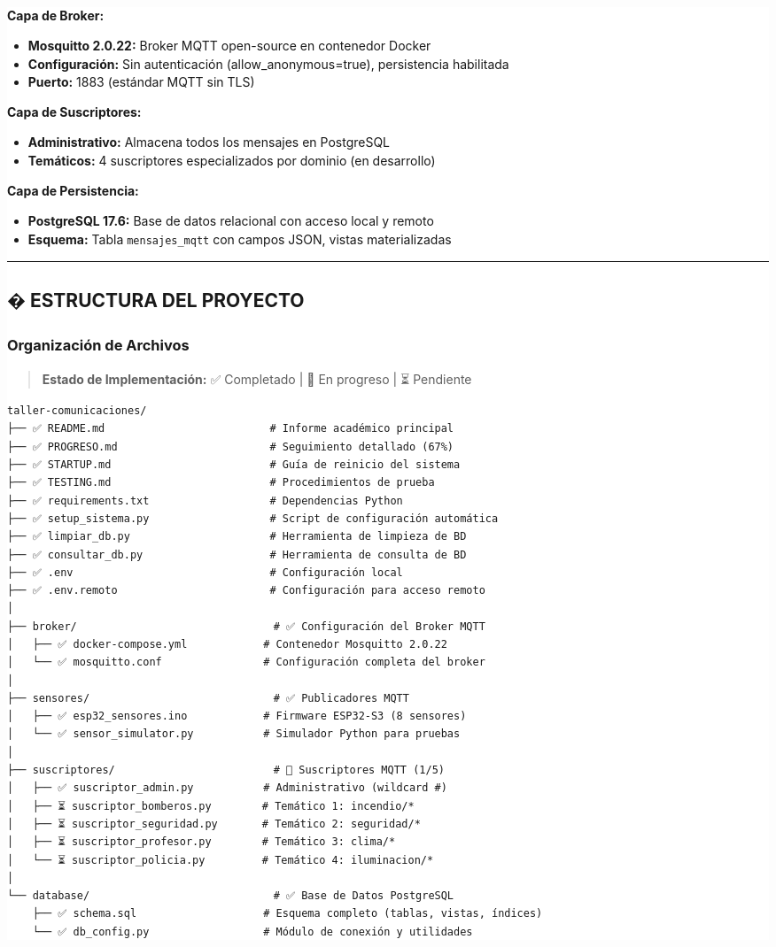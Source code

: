 **Capa de Broker:**
- **Mosquitto 2.0.22:** Broker MQTT open-source en contenedor Docker
- **Configuración:** Sin autenticación (allow_anonymous=true), persistencia habilitada
- **Puerto:** 1883 (estándar MQTT sin TLS)

**Capa de Suscriptores:**
- **Administrativo:** Almacena todos los mensajes en PostgreSQL
- **Temáticos:** 4 suscriptores especializados por dominio (en desarrollo)

**Capa de Persistencia:**
- **PostgreSQL 17.6:** Base de datos relacional con acceso local y remoto
- **Esquema:** Tabla `mensajes_mqtt` con campos JSON, vistas materializadas

---

## � ESTRUCTURA DEL PROYECTO

### Organización de Archivos

> **Estado de Implementación:** ✅ Completado | 🔄 En progreso | ⏳ Pendiente

```
taller-comunicaciones/
├── ✅ README.md                          # Informe académico principal
├── ✅ PROGRESO.md                        # Seguimiento detallado (67%)
├── ✅ STARTUP.md                         # Guía de reinicio del sistema
├── ✅ TESTING.md                         # Procedimientos de prueba
├── ✅ requirements.txt                   # Dependencias Python
├── ✅ setup_sistema.py                   # Script de configuración automática
├── ✅ limpiar_db.py                      # Herramienta de limpieza de BD
├── ✅ consultar_db.py                    # Herramienta de consulta de BD
├── ✅ .env                               # Configuración local
├── ✅ .env.remoto                        # Configuración para acceso remoto
│
├── broker/                               # ✅ Configuración del Broker MQTT
│   ├── ✅ docker-compose.yml            # Contenedor Mosquitto 2.0.22
│   └── ✅ mosquitto.conf                # Configuración completa del broker
│
├── sensores/                             # ✅ Publicadores MQTT
│   ├── ✅ esp32_sensores.ino            # Firmware ESP32-S3 (8 sensores)
│   └── ✅ sensor_simulator.py           # Simulador Python para pruebas
│
├── suscriptores/                         # 🔄 Suscriptores MQTT (1/5)
│   ├── ✅ suscriptor_admin.py           # Administrativo (wildcard #)
│   ├── ⏳ suscriptor_bomberos.py        # Temático 1: incendio/*
│   ├── ⏳ suscriptor_seguridad.py       # Temático 2: seguridad/*
│   ├── ⏳ suscriptor_profesor.py        # Temático 3: clima/*
│   └── ⏳ suscriptor_policia.py         # Temático 4: iluminacion/*
│
└── database/                             # ✅ Base de Datos PostgreSQL
    ├── ✅ schema.sql                    # Esquema completo (tablas, vistas, índices)
    └── ✅ db_config.py                  # Módulo de conexión y utilidades
```
